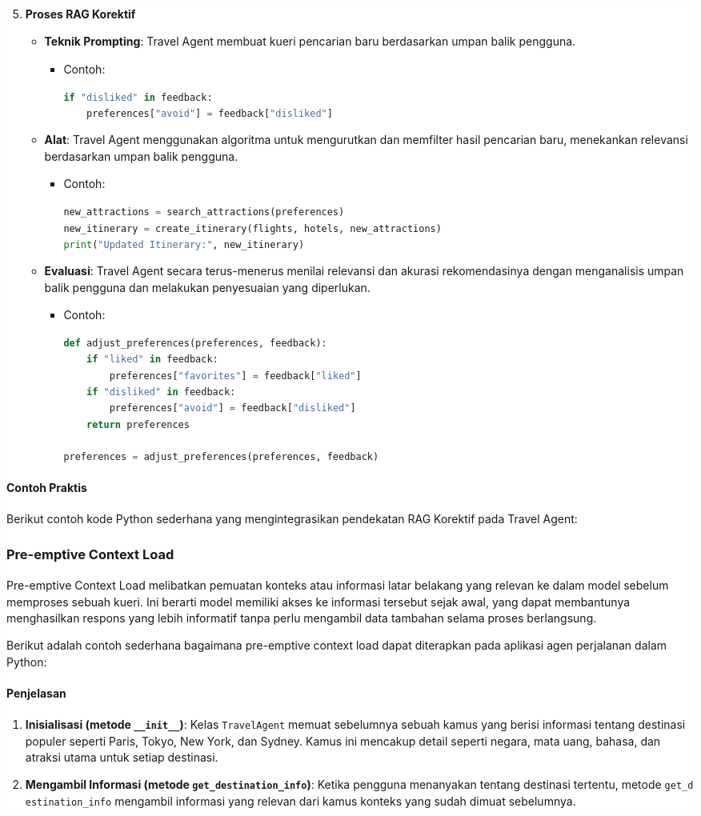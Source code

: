 5. **Proses RAG Korektif**
   - **Teknik Prompting**: Travel Agent membuat kueri pencarian baru berdasarkan umpan balik pengguna.
     - Contoh:

       ```python
       if "disliked" in feedback:
           preferences["avoid"] = feedback["disliked"]
       ```

   - **Alat**: Travel Agent menggunakan algoritma untuk mengurutkan dan memfilter hasil pencarian baru, menekankan relevansi berdasarkan umpan balik pengguna.
     - Contoh:

       ```python
       new_attractions = search_attractions(preferences)
       new_itinerary = create_itinerary(flights, hotels, new_attractions)
       print("Updated Itinerary:", new_itinerary)
       ```

   - **Evaluasi**: Travel Agent secara terus-menerus menilai relevansi dan akurasi rekomendasinya dengan menganalisis umpan balik pengguna dan melakukan penyesuaian yang diperlukan.
     - Contoh:

       ```python
       def adjust_preferences(preferences, feedback):
           if "liked" in feedback:
               preferences["favorites"] = feedback["liked"]
           if "disliked" in feedback:
               preferences["avoid"] = feedback["disliked"]
           return preferences

       preferences = adjust_preferences(preferences, feedback)
       ```

#### Contoh Praktis

Berikut contoh kode Python sederhana yang mengintegrasikan pendekatan RAG Korektif pada Travel Agent:
### Pre-emptive Context Load

Pre-emptive Context Load melibatkan pemuatan konteks atau informasi latar belakang yang relevan ke dalam model sebelum memproses sebuah kueri. Ini berarti model memiliki akses ke informasi tersebut sejak awal, yang dapat membantunya menghasilkan respons yang lebih informatif tanpa perlu mengambil data tambahan selama proses berlangsung.

Berikut adalah contoh sederhana bagaimana pre-emptive context load dapat diterapkan pada aplikasi agen perjalanan dalam Python:

#### Penjelasan

1. **Inisialisasi (metode `__init__`)**: Kelas `TravelAgent` memuat sebelumnya sebuah kamus yang berisi informasi tentang destinasi populer seperti Paris, Tokyo, New York, dan Sydney. Kamus ini mencakup detail seperti negara, mata uang, bahasa, dan atraksi utama untuk setiap destinasi.

2. **Mengambil Informasi (metode `get_destination_info`)**: Ketika pengguna menanyakan tentang destinasi tertentu, metode `get_destination_info` mengambil informasi yang relevan dari kamus konteks yang sudah dimuat sebelumnya.

